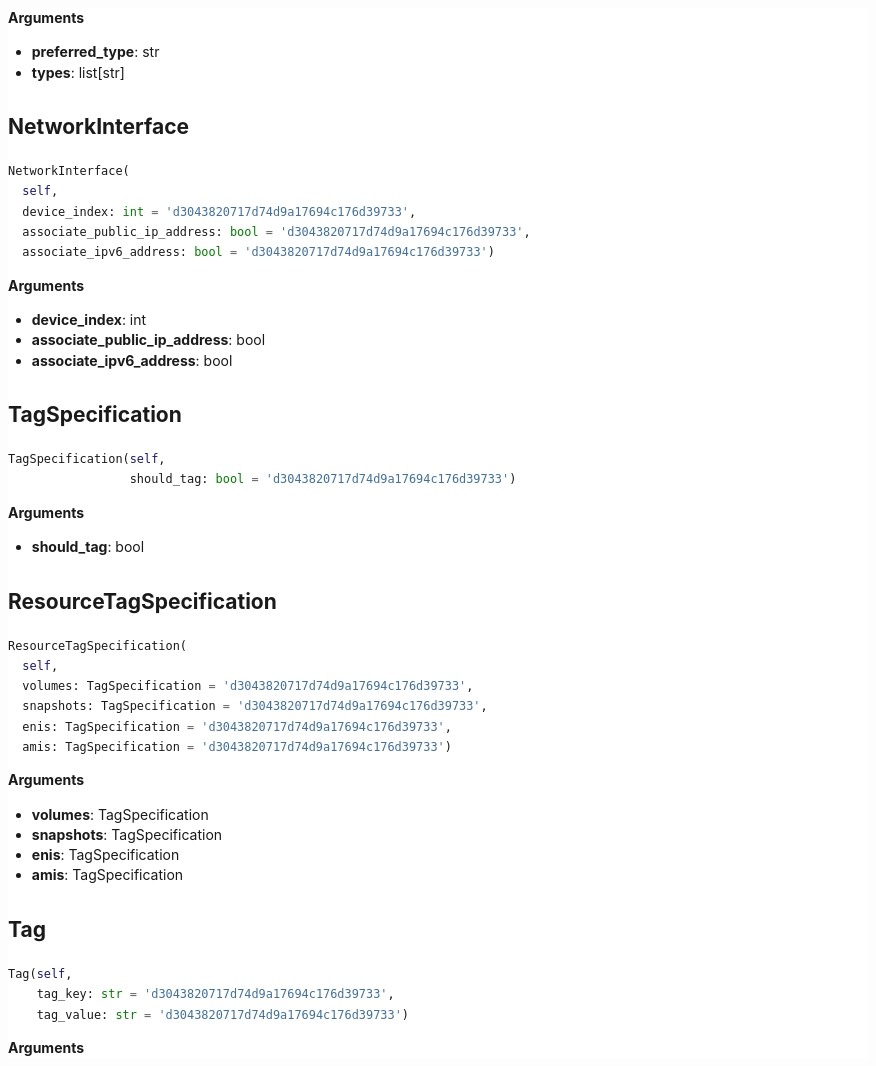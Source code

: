 __Arguments__

- __preferred_type__: str
- __types__: list[str]

<h2 id="spotinst_sdk2.models.managed_instance.aws.NetworkInterface">NetworkInterface</h2>

```python
NetworkInterface(
  self,
  device_index: int = 'd3043820717d74d9a17694c176d39733',
  associate_public_ip_address: bool = 'd3043820717d74d9a17694c176d39733',
  associate_ipv6_address: bool = 'd3043820717d74d9a17694c176d39733')
```

__Arguments__

- __device_index__: int
- __associate_public_ip_address__: bool
- __associate_ipv6_address__: bool

<h2 id="spotinst_sdk2.models.managed_instance.aws.TagSpecification">TagSpecification</h2>

```python
TagSpecification(self,
                 should_tag: bool = 'd3043820717d74d9a17694c176d39733')
```

__Arguments__

- __should_tag__: bool

<h2 id="spotinst_sdk2.models.managed_instance.aws.ResourceTagSpecification">ResourceTagSpecification</h2>

```python
ResourceTagSpecification(
  self,
  volumes: TagSpecification = 'd3043820717d74d9a17694c176d39733',
  snapshots: TagSpecification = 'd3043820717d74d9a17694c176d39733',
  enis: TagSpecification = 'd3043820717d74d9a17694c176d39733',
  amis: TagSpecification = 'd3043820717d74d9a17694c176d39733')
```

__Arguments__

- __volumes__: TagSpecification
- __snapshots__: TagSpecification
- __enis__: TagSpecification
- __amis__: TagSpecification

<h2 id="spotinst_sdk2.models.managed_instance.aws.Tag">Tag</h2>

```python
Tag(self,
    tag_key: str = 'd3043820717d74d9a17694c176d39733',
    tag_value: str = 'd3043820717d74d9a17694c176d39733')
```

__Arguments__

